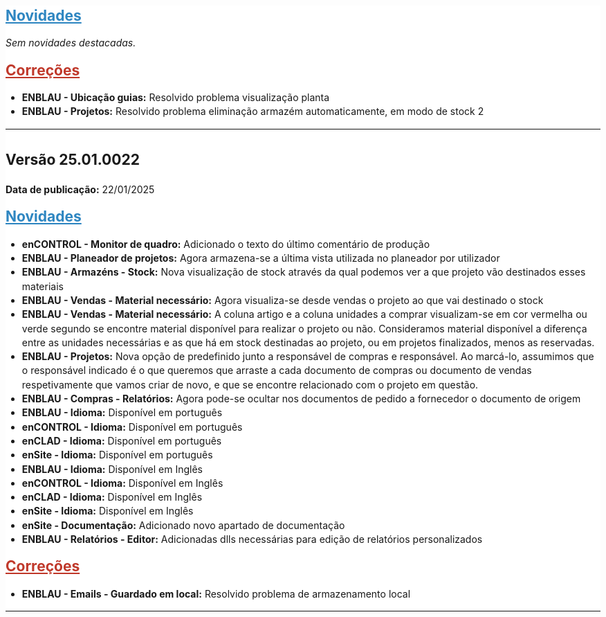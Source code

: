 <span style="font-size:21px; font-weight:bold; color:#2E86C1; text-decoration: underline;">Novidades</span>

_Sem novidades destacadas._

<span style="font-size:21px; font-weight:bold; color:#C0392B; text-decoration: underline;">Correções</span>

- **ENBLAU - Ubicação guias:** Resolvido problema visualização planta
- **ENBLAU - Projetos:** Resolvido problema eliminação armazém automaticamente, em modo de stock 2

---

## Versão 25.01.0022
**Data de publicação:** 22/01/2025

<span style="font-size:21px; font-weight:bold; color:#2E86C1; text-decoration: underline;">Novidades</span>

- **enCONTROL - Monitor de quadro:** Adicionado o texto do último comentário de produção
- **ENBLAU - Planeador de projetos:** Agora armazena-se a última vista utilizada no planeador por utilizador
- **ENBLAU - Armazéns - Stock:** Nova visualização de stock através da qual podemos ver a que projeto vão destinados esses materiais
- **ENBLAU - Vendas - Material necessário:** Agora visualiza-se desde vendas o projeto ao que vai destinado o stock
- **ENBLAU - Vendas - Material necessário:** A coluna artigo e a coluna unidades a comprar visualizam-se em cor vermelha ou verde segundo se encontre material disponível para realizar o projeto ou não. Consideramos material disponível a diferença entre as unidades necessárias e as que há em stock destinadas ao projeto, ou em projetos finalizados, menos as reservadas.
- **ENBLAU - Projetos:** Nova opção de predefinido junto a responsável de compras e responsável. Ao marcá-lo, assumimos que o responsável indicado é o que queremos que arraste a cada documento de compras ou documento de vendas respetivamente que vamos criar de novo, e que se encontre relacionado com o projeto em questão.
- **ENBLAU - Compras - Relatórios:** Agora pode-se ocultar nos documentos de pedido a fornecedor o documento de origem
- **ENBLAU - Idioma:** Disponível em português
- **enCONTROL - Idioma:** Disponível em português
- **enCLAD - Idioma:** Disponível em português
- **enSite - Idioma:** Disponível em português
- **ENBLAU - Idioma:** Disponível em Inglês
- **enCONTROL - Idioma:** Disponível em Inglês
- **enCLAD - Idioma:** Disponível em Inglês
- **enSite - Idioma:** Disponível em Inglês
- **enSite - Documentação:** Adicionado novo apartado de documentação
- **ENBLAU - Relatórios - Editor:** Adicionadas dlls necessárias para edição de relatórios personalizados

<span style="font-size:21px; font-weight:bold; color:#C0392B; text-decoration: underline;">Correções</span>

- **ENBLAU - Emails - Guardado em local:** Resolvido problema de armazenamento local

---
